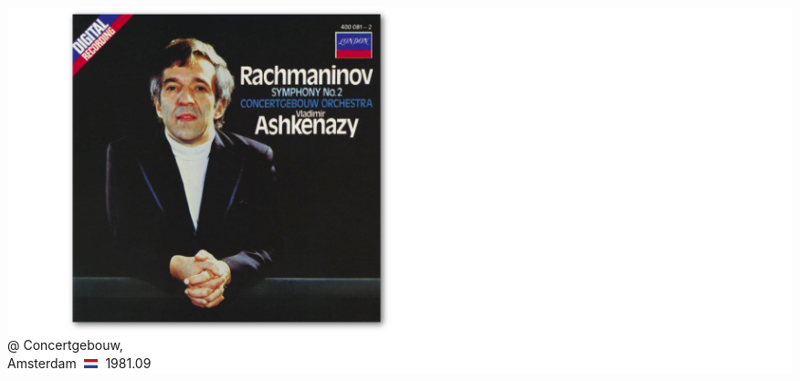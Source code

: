 <img src="/assets/img/albums/ashkenazy-rachmaninov2.png" width="480"> </a> <br>
@ Concertgebouw, <br>
Amsterdam &nbsp;<img src="/assets/img/flags/nl.png" height="10.5" width="16"/>&nbsp; 1981.09
</p>

<p class="alb">
<a href="https://www.youtube.com/watch?v=i9_miuZ0EFY&list=PL8AhTXrM6LH10edFoNr0ye9pt22xF959I&index=4">